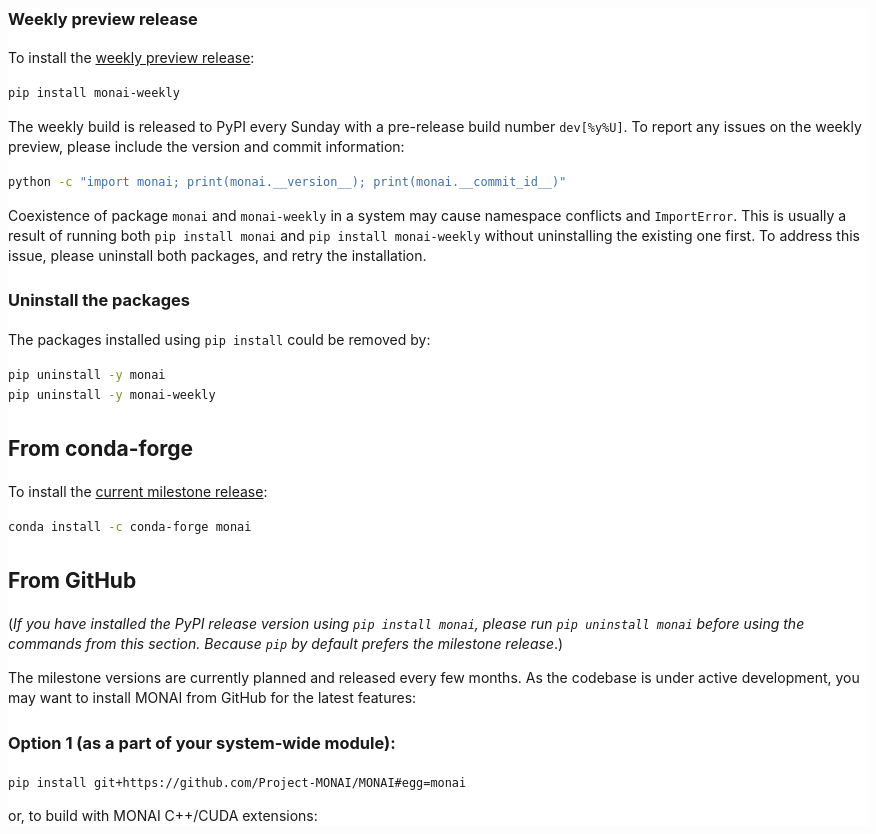 ### Weekly preview release

To install the [weekly preview release](https://pypi.org/project/monai-weekly/):

```bash
pip install monai-weekly
```

The weekly build is released to PyPI every Sunday with a pre-release build number `dev[%y%U]`.
To report any issues on the weekly preview, please include the version and commit information:

```bash
python -c "import monai; print(monai.__version__); print(monai.__commit_id__)"
```

Coexistence of package `monai` and `monai-weekly` in a system may cause namespace conflicts
and `ImportError`.
This is usually a result of running both `pip install monai` and `pip install monai-weekly`
without uninstalling the existing one first.
To address this issue, please uninstall both packages, and retry the installation.

### Uninstall the packages

The packages installed using `pip install` could be removed by:

```bash
pip uninstall -y monai
pip uninstall -y monai-weekly
```

## From conda-forge

To install the [current milestone release](https://anaconda.org/conda-forge/monai):

```bash
conda install -c conda-forge monai
```

## From GitHub

(_If you have installed the
PyPI release version using `pip install monai`, please run `pip uninstall
monai` before using the commands from this section. Because `pip` by
default prefers the milestone release_.)

The milestone versions are currently planned and released every few months. As the
codebase is under active development, you may want to install MONAI from GitHub
for the latest features:

### Option 1 (as a part of your system-wide module):

```bash
pip install git+https://github.com/Project-MONAI/MONAI#egg=monai
```

or, to build with MONAI C++/CUDA extensions:
